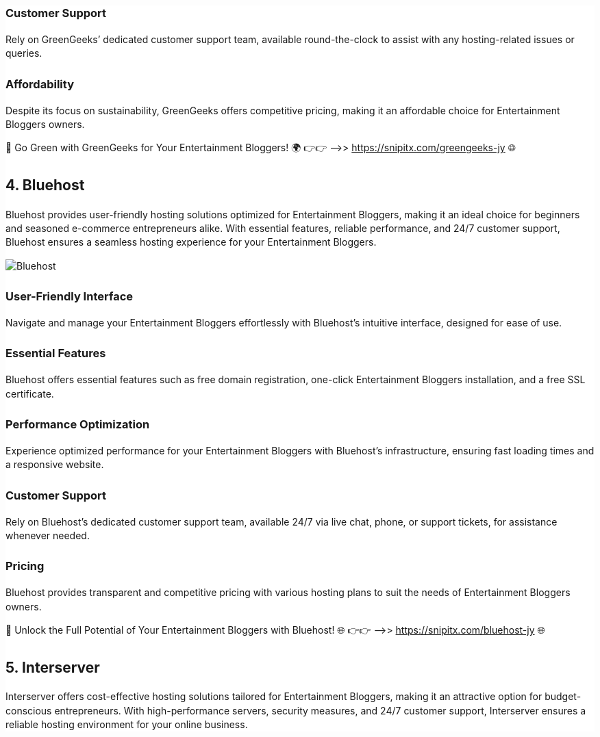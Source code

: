 ### Customer Support
Rely on GreenGeeks’ dedicated customer support team, available round-the-clock to assist with any hosting-related issues or queries.

### Affordability
Despite its focus on sustainability, GreenGeeks offers competitive pricing, making it an affordable choice for Entertainment Bloggers owners.

🌿 Go Green with GreenGeeks for Your Entertainment Bloggers! 🌍
👉👉 -->> https://snipitx.com/greengeeks-jy 🌐

## 4. Bluehost

Bluehost provides user-friendly hosting solutions optimized for Entertainment Bloggers, making it an ideal choice for beginners and seasoned e-commerce entrepreneurs alike. With essential features, reliable performance, and 24/7 customer support, Bluehost ensures a seamless hosting experience for your Entertainment Bloggers.

![Bluehost](https://i.imgur.com/PasFF9E.jpeg "Bluehost Hosting")

### User-Friendly Interface
Navigate and manage your Entertainment Bloggers effortlessly with Bluehost’s intuitive interface, designed for ease of use.

### Essential Features
Bluehost offers essential features such as free domain registration, one-click Entertainment Bloggers installation, and a free SSL certificate.

### Performance Optimization
Experience optimized performance for your Entertainment Bloggers with Bluehost’s infrastructure, ensuring fast loading times and a responsive website.

### Customer Support
Rely on Bluehost’s dedicated customer support team, available 24/7 via live chat, phone, or support tickets, for assistance whenever needed.

### Pricing
Bluehost provides transparent and competitive pricing with various hosting plans to suit the needs of Entertainment Bloggers owners.

🚀 Unlock the Full Potential of Your Entertainment Bloggers with Bluehost! 🌐
👉👉 -->> https://snipitx.com/bluehost-jy 🌐

## 5. Interserver

Interserver offers cost-effective hosting solutions tailored for Entertainment Bloggers, making it an attractive option for budget-conscious entrepreneurs. With high-performance servers, security measures, and 24/7 customer support, Interserver ensures a reliable hosting environment for your online business.
